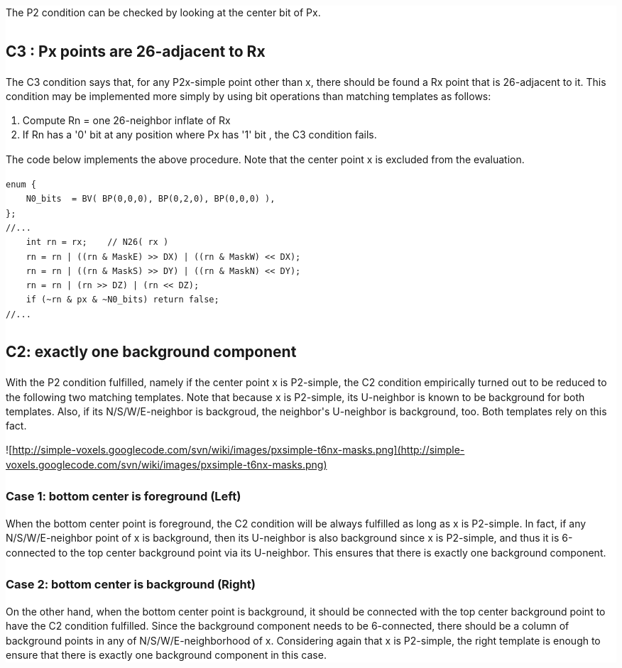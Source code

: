 The P2 condition can be checked by looking at the center bit of Px.

## C3 : Px points are 26-adjacent to Rx ##
The C3 condition says that, for any P2x-simple point other than x,
there should be found a Rx point that is 26-adjacent to it.
This condition may be implemented more simply by using bit operations than matching templates as follows:
  1. Compute Rn = one 26-neighbor inflate of Rx
  1. If Rn has a '0' bit at any position where Px has '1' bit , the C3 condition fails.

The code below implements the above procedure.
Note that the center point x is excluded from the evaluation.
```
enum {
    N0_bits  = BV( BP(0,0,0), BP(0,2,0), BP(0,0,0) ),
};
//...
    int rn = rx;    // N26( rx )
    rn = rn | ((rn & MaskE) >> DX) | ((rn & MaskW) << DX);
    rn = rn | ((rn & MaskS) >> DY) | ((rn & MaskN) << DY);
    rn = rn | (rn >> DZ) | (rn << DZ);
    if (~rn & px & ~N0_bits) return false;
//...
```

## C2: exactly one background component ##
With the P2 condition fulfilled, namely if the center point x is P2-simple,
the C2 condition empirically turned out to be reduced to the following two matching templates.
Note that because x is P2-simple, its U-neighbor is known to be background for both templates.
Also, if its N/S/W/E-neighbor is backgroud, the neighbor's U-neighbor is background, too.
Both templates rely on this fact.

![http://simple-voxels.googlecode.com/svn/wiki/images/pxsimple-t6nx-masks.png](http://simple-voxels.googlecode.com/svn/wiki/images/pxsimple-t6nx-masks.png)

### Case 1: bottom center is foreground (Left) ###
When the bottom center point is foreground, the C2 condition will be always fulfilled as long as x is P2-simple.
In fact, if any N/S/W/E-neighbor point of x is background,
then its U-neighbor is also background since x is P2-simple,
and thus it is 6-connected to the top center background point via its U-neighbor.
This ensures that there is exactly one background component.

### Case 2: bottom center is background (Right) ###
On the other hand, when the bottom center point is background,
it should be connected with the top center background point to have the C2 condition fulfilled.
Since the background component needs to be 6-connected,
there should be a column of background points in any of N/S/W/E-neighborhood of x.
Considering again that x is P2-simple, the right template is enough to ensure
that there is exactly one background component in this case.
